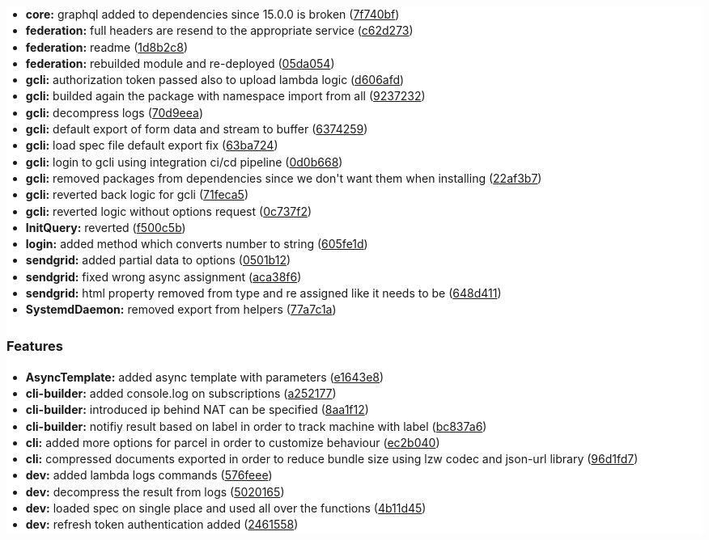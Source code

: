 * **core:** graphql added to dependencies since 15.0.0 is broken ([7f740bf](https://github.com/Stradivario/gapi/commit/7f740bfa8f68275516359d12e945c18c7e5a0bd9))
* **federation:** full headers are resend to the appropriate service ([c62d273](https://github.com/Stradivario/gapi/commit/c62d273ccf4811e213222711f3d5c8892621f087))
* **federation:** readme ([1d8b2c8](https://github.com/Stradivario/gapi/commit/1d8b2c89f6dba9a75e892309fd3dc76b8492a9de))
* **federation:** rebuilded module and re-deployed ([05da054](https://github.com/Stradivario/gapi/commit/05da054ad5c8352a65922628fe87de5b5534e55c))
* **gcli:** authorization token passed also to upload lambda logic ([d606afd](https://github.com/Stradivario/gapi/commit/d606afd4975a98fc106047fbc813429ff29f2713))
* **gcli:** builded again the package with namespace import from all ([9237232](https://github.com/Stradivario/gapi/commit/92372321239369bd9626df191f8f9a3e8c6e515f))
* **gcli:** decompress logs ([70d9eea](https://github.com/Stradivario/gapi/commit/70d9eea541e798abe06ae36d5f792a5dd7aa7b00))
* **gcli:** default export of form data and stream to buffer ([6374259](https://github.com/Stradivario/gapi/commit/6374259c3b3353bf9aae5df47af44f9426f6b25e))
* **gcli:** load spec file default export fix ([63ba724](https://github.com/Stradivario/gapi/commit/63ba72420423d4bdcad36cfd86017e29579d3a78))
* **gcli:** login to gcli using integration ci/cd pipeline ([0d0b668](https://github.com/Stradivario/gapi/commit/0d0b668e2f6bdf855cd44792311c777ef02b1104))
* **gcli:** removed packages from dependencies since we don't want them when installing ([22af3b7](https://github.com/Stradivario/gapi/commit/22af3b76167bdc128eaaeec82c2a5f75d9bd0d44))
* **gcli:** reverted back logic for gcli ([71feca5](https://github.com/Stradivario/gapi/commit/71feca5a64f412218ddbab98c08185334ad16995))
* **gcli:** reverted logic without options request ([0c737f2](https://github.com/Stradivario/gapi/commit/0c737f2c7afc2ebf7485d592ba741299a3535fbe))
* **InitQuery:** reverted ([f500c5b](https://github.com/Stradivario/gapi/commit/f500c5b8e9ed8b227be93d91e4856c548b10e72b))
* **login:** added method which converts number to string ([605fe1d](https://github.com/Stradivario/gapi/commit/605fe1dd587c7ed4af37318917be1568fbd4740e))
* **sendgrid:** added partial data to options ([0501b12](https://github.com/Stradivario/gapi/commit/0501b12325d5b9ce562dc2d4c704d8ec465a9fce))
* **sendgrid:** fixed wrong async assignment ([aca38f6](https://github.com/Stradivario/gapi/commit/aca38f6c565131b0e22630f4fe24fd2b1b0780d1))
* **sendgrid:** html property removed from type and re assigned like it needs to be ([648d411](https://github.com/Stradivario/gapi/commit/648d411171268f55b568c264af96b2949ee6e9b2))
* **SystemdDaemon:** removed export from helpers ([77a7c1a](https://github.com/Stradivario/gapi/commit/77a7c1aedb4081d65a07a08929b777d686f797ae))


### Features

* **AsyncTemplate:** added async template with parameters ([e1643e8](https://github.com/Stradivario/gapi/commit/e1643e8b76d60cb01d0ff9030ba57c194f9228d5))
* **cli-builder:** added console.log on subscriptions ([a252177](https://github.com/Stradivario/gapi/commit/a2521772f5c28ca638ec18dd22fdb57606e93867))
* **cli-builder:** introduced ip behind NAT can be specified ([8aa1f12](https://github.com/Stradivario/gapi/commit/8aa1f125901672ee118bd348e09acd1376e66956))
* **cli-builder:** notifiy result based on label in order to track machine with label ([bc837a6](https://github.com/Stradivario/gapi/commit/bc837a6e80bebe48b1feb9c396ee895740ee941c))
* **cli:** added more options for parcel in order to customize behaviour ([ec2b040](https://github.com/Stradivario/gapi/commit/ec2b040d0e3c7381ca3578c2deef8d709ce1a286))
* **cli:** compressed documents exported in order to reduce bundle size using lzw codec and json-url library ([96d1fd7](https://github.com/Stradivario/gapi/commit/96d1fd732cf9995ec80f3aff860fd40927f4be2f))
* **dev:** added lambda logs commands ([576feee](https://github.com/Stradivario/gapi/commit/576feee1cbd1da2284a1f78c79b37223698a61d1))
* **dev:** decompress the result from logs ([5020165](https://github.com/Stradivario/gapi/commit/5020165257ee4c180ee62f7d6d77277eff91f114))
* **dev:** loaded spec on single place and used all over the functions ([4b11d45](https://github.com/Stradivario/gapi/commit/4b11d45fa1ce6a5141900ca49b541992631f2435))
* **dev:** refresh token authentication added ([2461558](https://github.com/Stradivario/gapi/commit/24615585c18770b3bc4e07b56d0948b15896dca0))